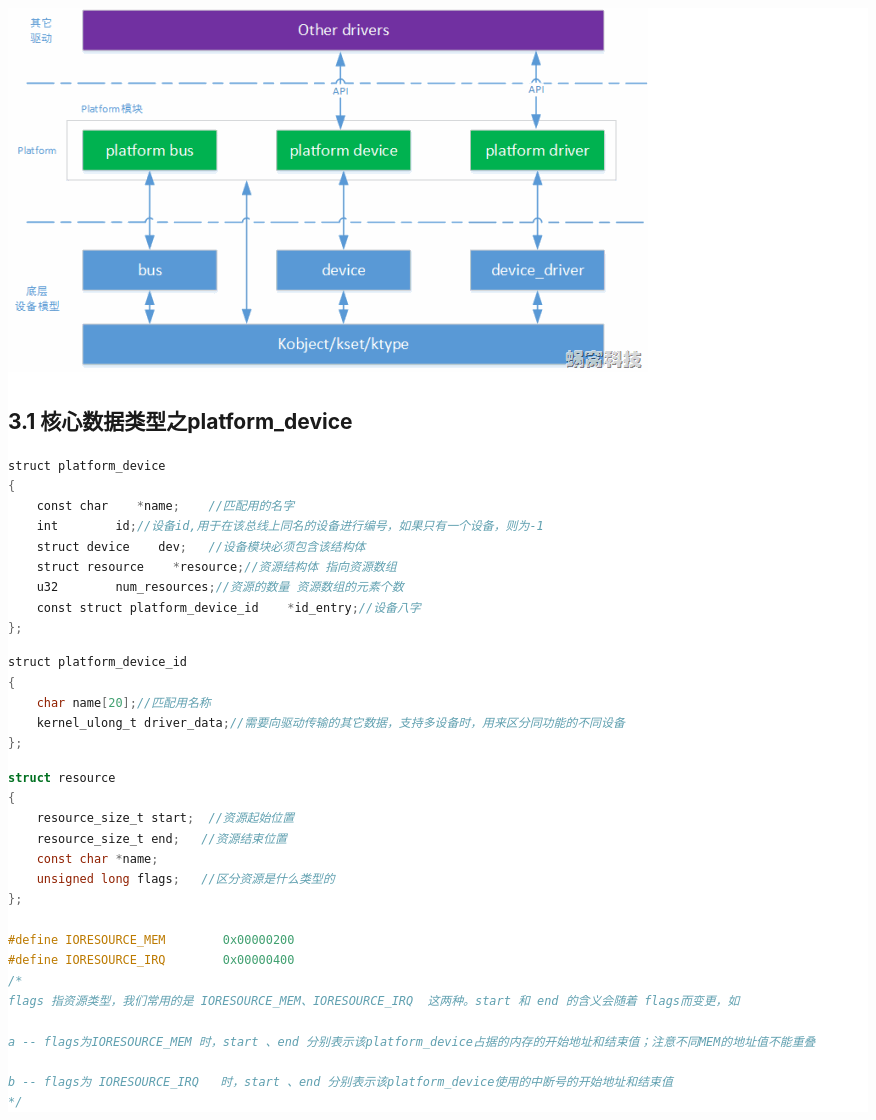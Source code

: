 ![platform基本结构](.\platform基本结构.gif)

## 3.1 核心数据类型之platform_device

```c
struct platform_device 
{
    const char    *name;    //匹配用的名字
    int        id;//设备id,用于在该总线上同名的设备进行编号，如果只有一个设备，则为-1
    struct device    dev;   //设备模块必须包含该结构体
    struct resource    *resource;//资源结构体 指向资源数组
    u32        num_resources;//资源的数量 资源数组的元素个数
    const struct platform_device_id    *id_entry;//设备八字
};
```

```c
struct platform_device_id
{
	char name[20];//匹配用名称
	kernel_ulong_t driver_data;//需要向驱动传输的其它数据，支持多设备时，用来区分同功能的不同设备
};
```

```c
struct resource 
{
	resource_size_t start;  //资源起始位置   
	resource_size_t end;   //资源结束位置
	const char *name;      
	unsigned long flags;   //区分资源是什么类型的
};
 
#define IORESOURCE_MEM        0x00000200
#define IORESOURCE_IRQ        0x00000400 
/*
flags 指资源类型，我们常用的是 IORESOURCE_MEM、IORESOURCE_IRQ  这两种。start 和 end 的含义会随着 flags而变更，如

a -- flags为IORESOURCE_MEM 时，start 、end 分别表示该platform_device占据的内存的开始地址和结束值；注意不同MEM的地址值不能重叠

b -- flags为 IORESOURCE_IRQ   时，start 、end 分别表示该platform_device使用的中断号的开始地址和结束值
*/
```
